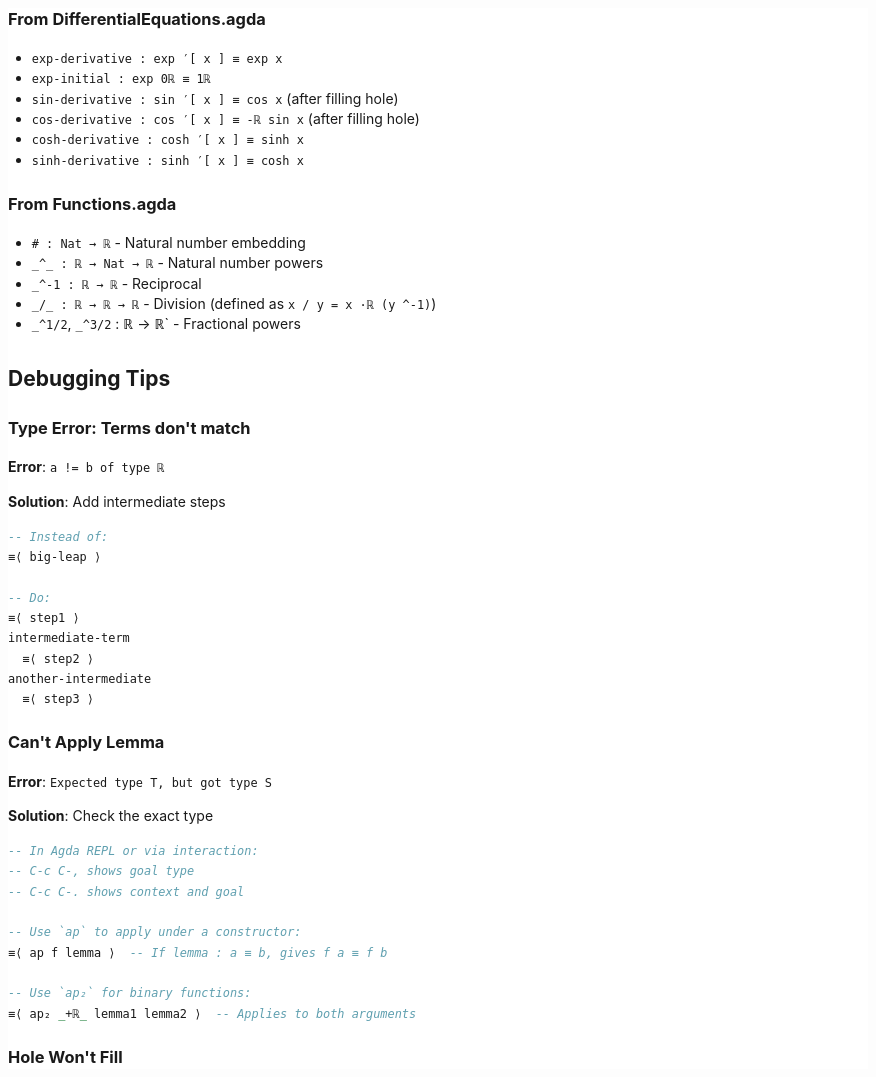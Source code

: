 ### From DifferentialEquations.agda
- `exp-derivative : exp ′[ x ] ≡ exp x`
- `exp-initial : exp 0ℝ ≡ 1ℝ`
- `sin-derivative : sin ′[ x ] ≡ cos x` (after filling hole)
- `cos-derivative : cos ′[ x ] ≡ -ℝ sin x` (after filling hole)
- `cosh-derivative : cosh ′[ x ] ≡ sinh x`
- `sinh-derivative : sinh ′[ x ] ≡ cosh x`

### From Functions.agda
- `# : Nat → ℝ` - Natural number embedding
- `_^_ : ℝ → Nat → ℝ` - Natural number powers
- `_^-1 : ℝ → ℝ` - Reciprocal
- `_/_ : ℝ → ℝ → ℝ` - Division (defined as `x / y = x ·ℝ (y ^-1)`)
- `_^1/2`, `_^3/2` : ℝ → ℝ` - Fractional powers

## Debugging Tips

### Type Error: Terms don't match

**Error**: `a != b of type ℝ`

**Solution**: Add intermediate steps
```agda
-- Instead of:
≡⟨ big-leap ⟩

-- Do:
≡⟨ step1 ⟩
intermediate-term
  ≡⟨ step2 ⟩
another-intermediate
  ≡⟨ step3 ⟩
```

### Can't Apply Lemma

**Error**: `Expected type T, but got type S`

**Solution**: Check the exact type
```agda
-- In Agda REPL or via interaction:
-- C-c C-, shows goal type
-- C-c C-. shows context and goal

-- Use `ap` to apply under a constructor:
≡⟨ ap f lemma ⟩  -- If lemma : a ≡ b, gives f a ≡ f b

-- Use `ap₂` for binary functions:
≡⟨ ap₂ _+ℝ_ lemma1 lemma2 ⟩  -- Applies to both arguments
```

### Hole Won't Fill
